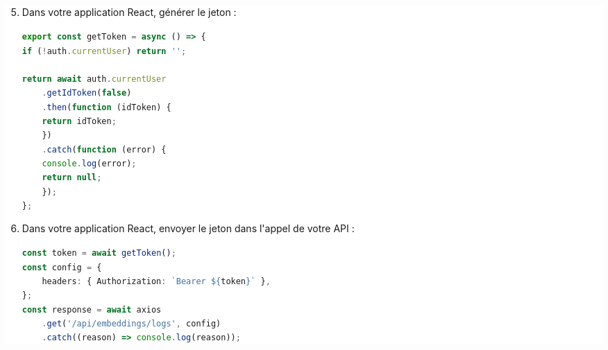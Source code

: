 5. Dans votre application React, générer le jeton :  

    ``` ts title="firebase.ts"
    export const getToken = async () => {
    if (!auth.currentUser) return '';

    return await auth.currentUser
        .getIdToken(false)
        .then(function (idToken) {
        return idToken;
        })
        .catch(function (error) {
        console.log(error);
        return null;
        });
    };
    ```

6. Dans votre application React, envoyer le jeton dans l'appel de votre API :  

    ``` ts title="api.ts"
    const token = await getToken();
    const config = {
        headers: { Authorization: `Bearer ${token}` },
    };
    const response = await axios
        .get('/api/embeddings/logs', config)
        .catch((reason) => console.log(reason));
    ```


  